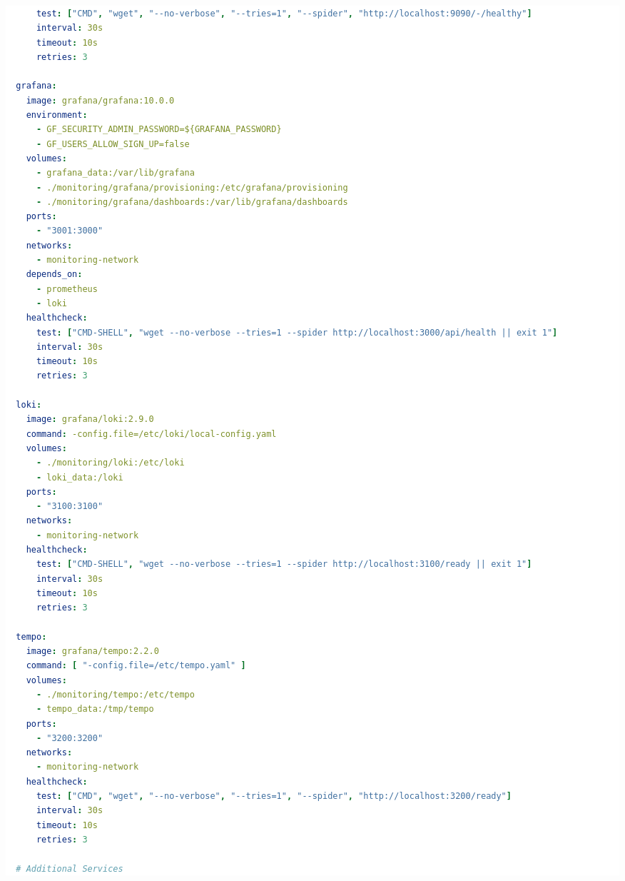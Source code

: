 ```yaml
      test: ["CMD", "wget", "--no-verbose", "--tries=1", "--spider", "http://localhost:9090/-/healthy"]
      interval: 30s
      timeout: 10s
      retries: 3

  grafana:
    image: grafana/grafana:10.0.0
    environment:
      - GF_SECURITY_ADMIN_PASSWORD=${GRAFANA_PASSWORD}
      - GF_USERS_ALLOW_SIGN_UP=false
    volumes:
      - grafana_data:/var/lib/grafana
      - ./monitoring/grafana/provisioning:/etc/grafana/provisioning
      - ./monitoring/grafana/dashboards:/var/lib/grafana/dashboards
    ports:
      - "3001:3000"
    networks:
      - monitoring-network
    depends_on:
      - prometheus
      - loki
    healthcheck:
      test: ["CMD-SHELL", "wget --no-verbose --tries=1 --spider http://localhost:3000/api/health || exit 1"]
      interval: 30s
      timeout: 10s
      retries: 3

  loki:
    image: grafana/loki:2.9.0
    command: -config.file=/etc/loki/local-config.yaml
    volumes:
      - ./monitoring/loki:/etc/loki
      - loki_data:/loki
    ports:
      - "3100:3100"
    networks:
      - monitoring-network
    healthcheck:
      test: ["CMD-SHELL", "wget --no-verbose --tries=1 --spider http://localhost:3100/ready || exit 1"]
      interval: 30s
      timeout: 10s
      retries: 3

  tempo:
    image: grafana/tempo:2.2.0
    command: [ "-config.file=/etc/tempo.yaml" ]
    volumes:
      - ./monitoring/tempo:/etc/tempo
      - tempo_data:/tmp/tempo
    ports:
      - "3200:3200"
    networks:
      - monitoring-network
    healthcheck:
      test: ["CMD", "wget", "--no-verbose", "--tries=1", "--spider", "http://localhost:3200/ready"]
      interval: 30s
      timeout: 10s
      retries: 3

  # Additional Services
```